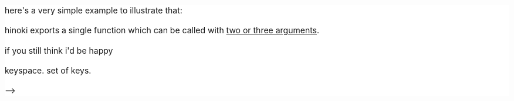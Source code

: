 here's a very simple example to illustrate that:

hinoki exports a single function which can be called
with [two or three arguments](#ways-to-call-hinoki).

if you still think i'd be happy 




keyspace.
set of keys.

-->





<!---
> beautiful inversion of control for nodejs and the browser

hinoki is a powerful and flexible asynchronous dependency injection system

ultra simple and ultra fast sync and async dependency injection

ultra lightweight

dead simple
